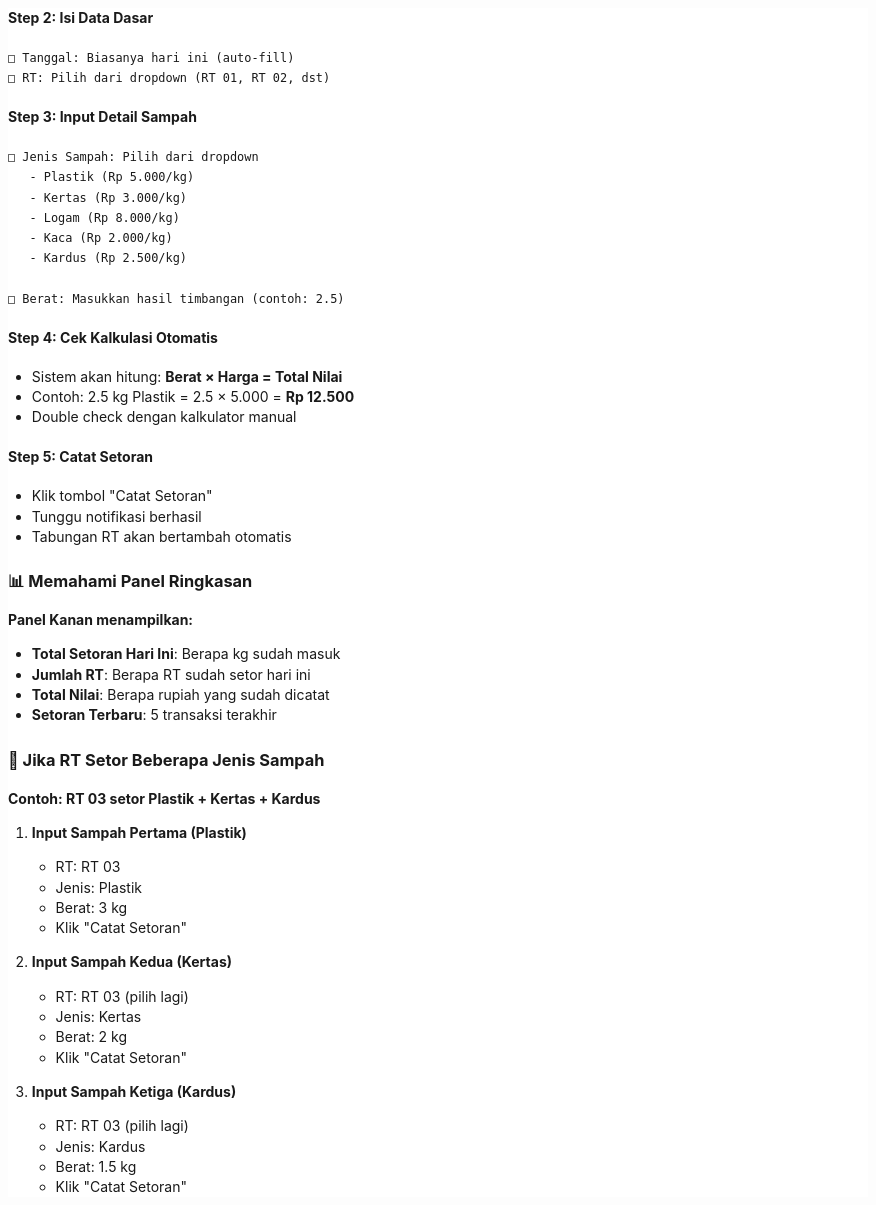 #### Step 2: Isi Data Dasar
```
□ Tanggal: Biasanya hari ini (auto-fill)
□ RT: Pilih dari dropdown (RT 01, RT 02, dst)
```

#### Step 3: Input Detail Sampah
```
□ Jenis Sampah: Pilih dari dropdown
   - Plastik (Rp 5.000/kg)
   - Kertas (Rp 3.000/kg) 
   - Logam (Rp 8.000/kg)
   - Kaca (Rp 2.000/kg)
   - Kardus (Rp 2.500/kg)
   
□ Berat: Masukkan hasil timbangan (contoh: 2.5)
```

#### Step 4: Cek Kalkulasi Otomatis
- Sistem akan hitung: **Berat × Harga = Total Nilai**
- Contoh: 2.5 kg Plastik = 2.5 × 5.000 = **Rp 12.500**
- Double check dengan kalkulator manual

#### Step 5: Catat Setoran
- Klik tombol "Catat Setoran"
- Tunggu notifikasi berhasil
- Tabungan RT akan bertambah otomatis

### 📊 Memahami Panel Ringkasan

**Panel Kanan menampilkan:**
- **Total Setoran Hari Ini**: Berapa kg sudah masuk
- **Jumlah RT**: Berapa RT sudah setor hari ini  
- **Total Nilai**: Berapa rupiah yang sudah dicatat
- **Setoran Terbaru**: 5 transaksi terakhir

### 🔄 Jika RT Setor Beberapa Jenis Sampah

**Contoh: RT 03 setor Plastik + Kertas + Kardus**

1. **Input Sampah Pertama (Plastik)**
   - RT: RT 03
   - Jenis: Plastik
   - Berat: 3 kg
   - Klik "Catat Setoran"

2. **Input Sampah Kedua (Kertas)**
   - RT: RT 03 (pilih lagi)
   - Jenis: Kertas
   - Berat: 2 kg
   - Klik "Catat Setoran"

3. **Input Sampah Ketiga (Kardus)**
   - RT: RT 03 (pilih lagi)
   - Jenis: Kardus
   - Berat: 1.5 kg
   - Klik "Catat Setoran"
